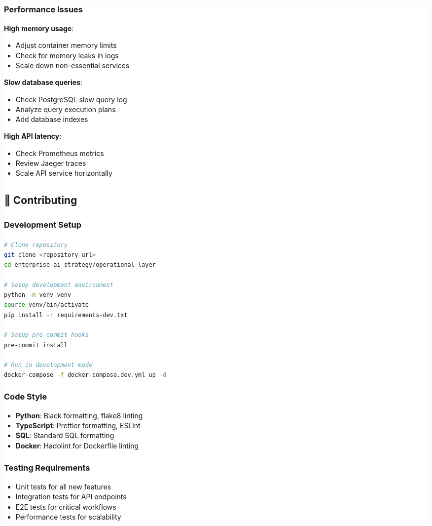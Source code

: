 ### Performance Issues

**High memory usage**:
- Adjust container memory limits
- Check for memory leaks in logs
- Scale down non-essential services

**Slow database queries**:
- Check PostgreSQL slow query log
- Analyze query execution plans
- Add database indexes

**High API latency**:
- Check Prometheus metrics
- Review Jaeger traces
- Scale API service horizontally

## 🤝 Contributing

### Development Setup

```bash
# Clone repository
git clone <repository-url>
cd enterprise-ai-strategy/operational-layer

# Setup development environment
python -m venv venv
source venv/bin/activate
pip install -r requirements-dev.txt

# Setup pre-commit hooks
pre-commit install

# Run in development mode
docker-compose -f docker-compose.dev.yml up -d
```

### Code Style

- **Python**: Black formatting, flake8 linting
- **TypeScript**: Prettier formatting, ESLint
- **SQL**: Standard SQL formatting
- **Docker**: Hadolint for Dockerfile linting

### Testing Requirements

- Unit tests for all new features
- Integration tests for API endpoints
- E2E tests for critical workflows
- Performance tests for scalability
